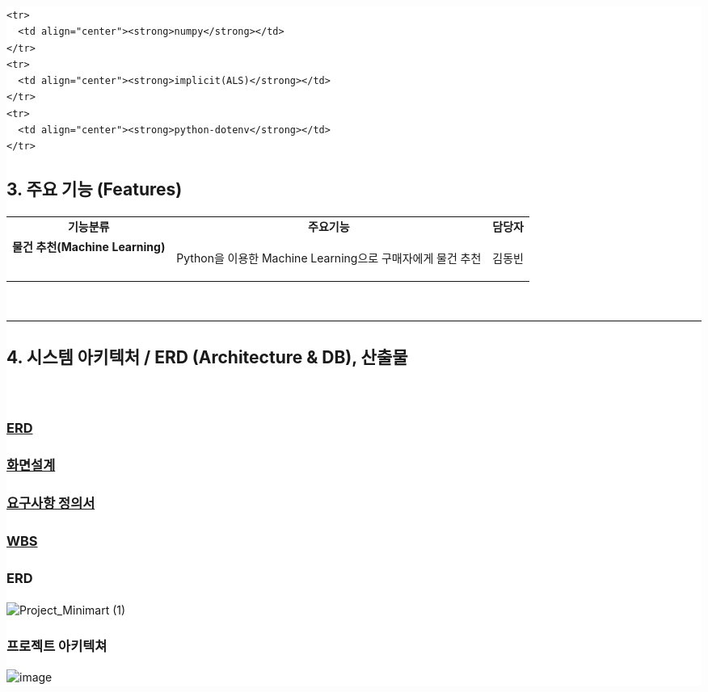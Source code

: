     <tr>
      <td align="center"><strong>numpy</strong></td>
    </tr>
    <tr>
      <td align="center"><strong>implicit(ALS)</strong></td>
    </tr>
    <tr>
      <td align="center"><strong>python-dotenv</strong></td>
    </tr>
  </tbody>
</table>

## 3. 주요 기능 (Features)
<table>
  <tbody>
    <tr>
        <td align="center"><strong>기능분류</strong></td>
        <td align="center"><strong>주요기능</strong></td>
        <td align="center"><strong>담당자</strong></td>
    </tr>
    <tr>
        <td align="center"><strong>물건 추천(Machine Learning)</strong></td>
        <td align="center"><p>Python을 이용한 Machine Learning으로 구매자에게 물건 추천</p></td>
        <td align="center"><p>김동빈</p></td>
    </tr>
  </tbody>
</table>

<br/>

------------
## 4. 시스템 아키텍처 / ERD (Architecture & DB), 산출물
<br />

### [ERD](https://www.erdcloud.com/d/hfrZrpNzDvpX4Hnw6)
### [화면설계](https://www.figma.com/design/gNTLe3DX9wBXhiyTJkqf9K/MiniMart-1%EC%A1%B0?node-id=0-1&p=f&t=SvgzfqY0tN9Gx9IE-0)
### [요구사항 정의서](https://docs.google.com/spreadsheets/d/1GRf1tJOI5YOUl2a6avIVKYtuyc7eKi7FXvF_sQGw5PE/edit?gid=0#gid=0)
### [WBS](https://docs.google.com/spreadsheets/d/1jFEMKzmybVJZHq-4xkeZ1K3mxzsNqekl/edit?gid=543982498#gid=543982498)


### ERD
<img width="3020" height="1412" alt="Project_Minimart (1)" src="https://github.com/user-attachments/assets/8e27cd04-7b8c-4160-83a3-98e312bd8ad6" />

### 프로젝트 아키텍쳐
<img width="1990" height="1100" alt="image" 
src="https://github.com/user-attachments/assets/55b03951-472b-4124-b3ee-108e4bac4e1d" />
